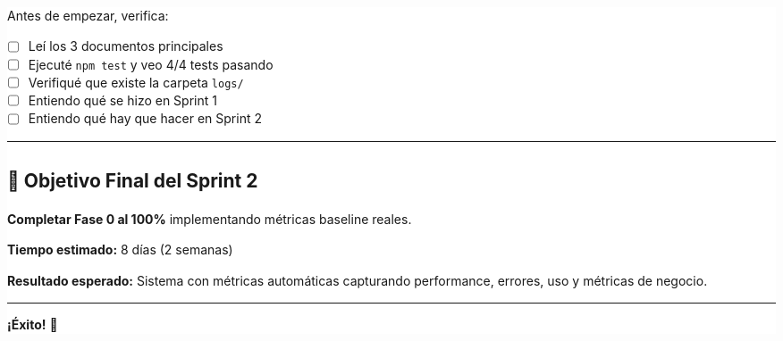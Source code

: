 Antes de empezar, verifica:
- [ ] Leí los 3 documentos principales
- [ ] Ejecuté `npm test` y veo 4/4 tests pasando
- [ ] Verifiqué que existe la carpeta `logs/`
- [ ] Entiendo qué se hizo en Sprint 1
- [ ] Entiendo qué hay que hacer en Sprint 2

---

## 🎯 Objetivo Final del Sprint 2

**Completar Fase 0 al 100%** implementando métricas baseline reales.

**Tiempo estimado:** 8 días (2 semanas)

**Resultado esperado:** Sistema con métricas automáticas capturando performance, errores, uso y métricas de negocio.

---

**¡Éxito!** 🚀
